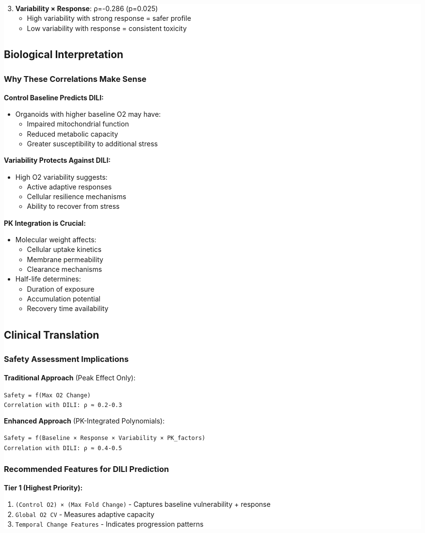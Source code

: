 3. **Variability × Response**: ρ=-0.286 (p=0.025)
   - High variability with strong response = safer profile
   - Low variability with response = consistent toxicity

## Biological Interpretation

### Why These Correlations Make Sense

**Control Baseline Predicts DILI:**
- Organoids with higher baseline O2 may have:
  - Impaired mitochondrial function
  - Reduced metabolic capacity  
  - Greater susceptibility to additional stress

**Variability Protects Against DILI:**
- High O2 variability suggests:
  - Active adaptive responses
  - Cellular resilience mechanisms
  - Ability to recover from stress

**PK Integration is Crucial:**
- Molecular weight affects:
  - Cellular uptake kinetics
  - Membrane permeability
  - Clearance mechanisms
- Half-life determines:
  - Duration of exposure
  - Accumulation potential
  - Recovery time availability

## Clinical Translation

### Safety Assessment Implications

**Traditional Approach** (Peak Effect Only):
```
Safety = f(Max O2 Change)
Correlation with DILI: ρ ≈ 0.2-0.3
```

**Enhanced Approach** (PK-Integrated Polynomials):
```
Safety = f(Baseline × Response × Variability × PK_factors)
Correlation with DILI: ρ ≈ 0.4-0.5
```

### Recommended Features for DILI Prediction

**Tier 1 (Highest Priority):**
1. `(Control O2) × (Max Fold Change)` - Captures baseline vulnerability + response
2. `Global O2 CV` - Measures adaptive capacity  
3. `Temporal Change Features` - Indicates progression patterns
